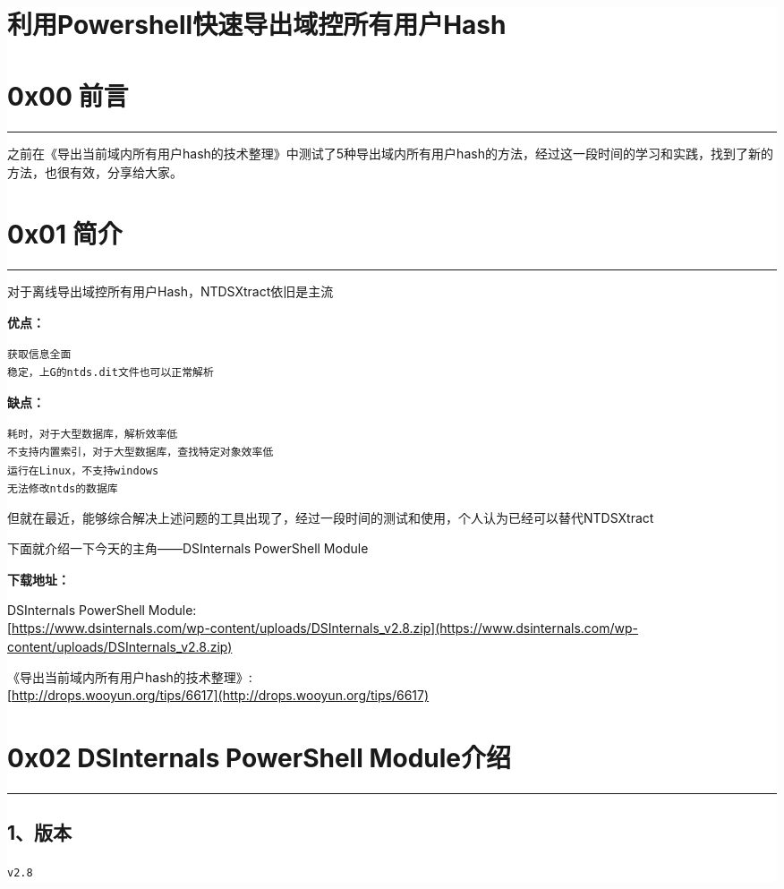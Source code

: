 # 利用Powershell快速导出域控所有用户Hash

0x00 前言
=======

* * *

之前在《导出当前域内所有用户hash的技术整理》中测试了5种导出域内所有用户hash的方法，经过这一段时间的学习和实践，找到了新的方法，也很有效，分享给大家。

0x01 简介
=======

* * *

对于离线导出域控所有用户Hash，NTDSXtract依旧是主流

**优点：**

```
获取信息全面
稳定，上G的ntds.dit文件也可以正常解析

```

**缺点：**

```
耗时，对于大型数据库，解析效率低
不支持内置索引，对于大型数据库，查找特定对象效率低
运行在Linux，不支持windows
无法修改ntds的数据库

```

但就在最近，能够综合解决上述问题的工具出现了，经过一段时间的测试和使用，个人认为已经可以替代NTDSXtract

下面就介绍一下今天的主角——DSInternals PowerShell Module

**下载地址：**

DSInternals PowerShell Module:  
[https://www.dsinternals.com/wp-content/uploads/DSInternals_v2.8.zip](https://www.dsinternals.com/wp-content/uploads/DSInternals_v2.8.zip)

《导出当前域内所有用户hash的技术整理》:  
[http://drops.wooyun.org/tips/6617](http://drops.wooyun.org/tips/6617)

0x02 DSInternals PowerShell Module介绍
====================================

* * *

1、版本
----

```
v2.8

```
